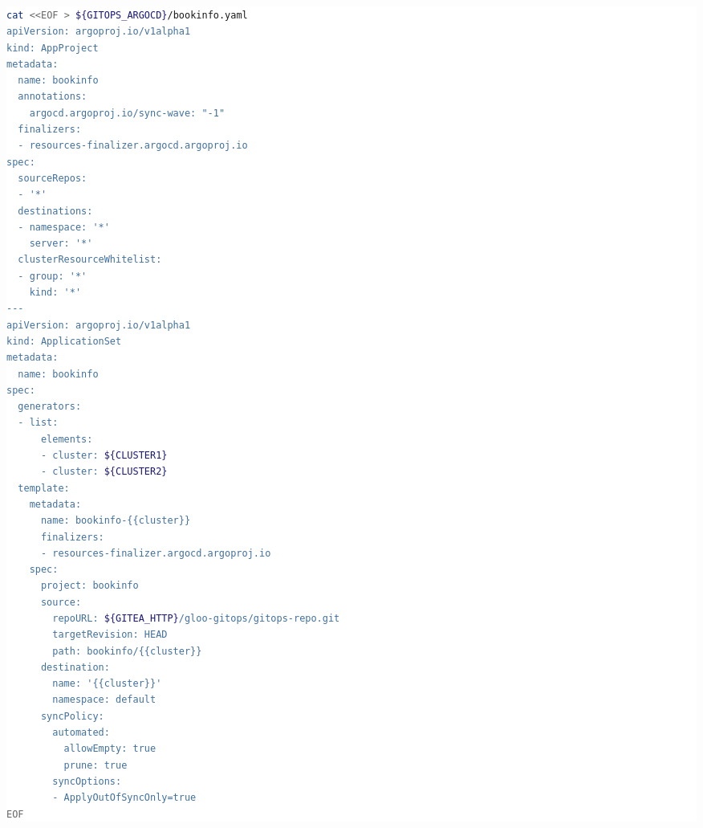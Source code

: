 ```bash
cat <<EOF > ${GITOPS_ARGOCD}/bookinfo.yaml
apiVersion: argoproj.io/v1alpha1
kind: AppProject
metadata:
  name: bookinfo
  annotations:
    argocd.argoproj.io/sync-wave: "-1"
  finalizers:
  - resources-finalizer.argocd.argoproj.io
spec:
  sourceRepos:
  - '*'
  destinations:
  - namespace: '*'
    server: '*'
  clusterResourceWhitelist:
  - group: '*'
    kind: '*'
---
apiVersion: argoproj.io/v1alpha1
kind: ApplicationSet
metadata:
  name: bookinfo
spec:
  generators:
  - list:
      elements:
      - cluster: ${CLUSTER1}
      - cluster: ${CLUSTER2}
  template:
    metadata:
      name: bookinfo-{{cluster}}
      finalizers:
      - resources-finalizer.argocd.argoproj.io
    spec:
      project: bookinfo
      source:
        repoURL: ${GITEA_HTTP}/gloo-gitops/gitops-repo.git
        targetRevision: HEAD
        path: bookinfo/{{cluster}}
      destination:
        name: '{{cluster}}'
        namespace: default
      syncPolicy:
        automated:
          allowEmpty: true
          prune: true
        syncOptions:
        - ApplyOutOfSyncOnly=true
EOF
```
